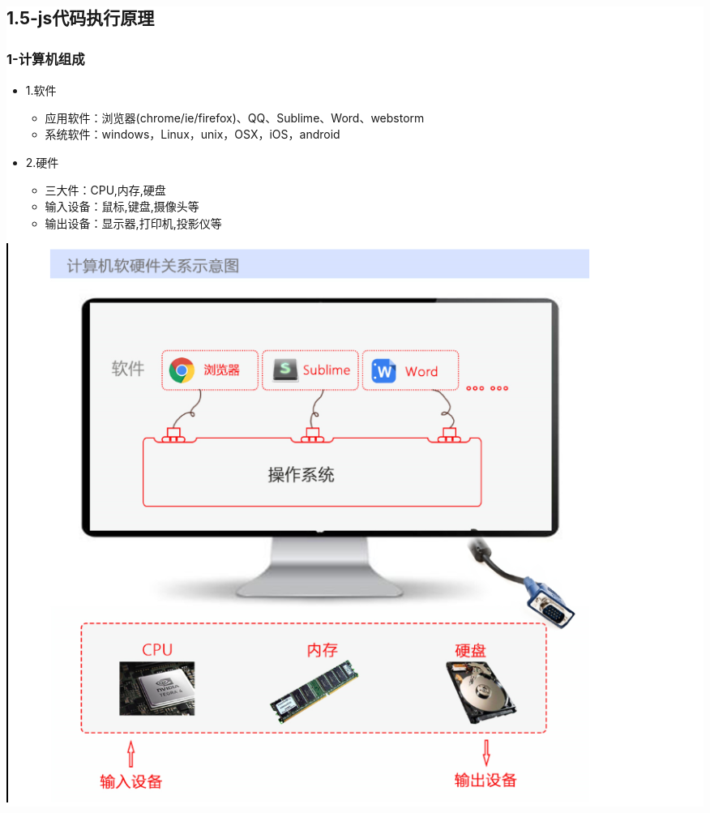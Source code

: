 ```html

```



## 1.5-js代码执行原理



### 1-计算机组成

* 1.软件
    * 应用软件：浏览器(chrome/ie/firefox)、QQ、Sublime、Word、webstorm
    * 系统软件：windows，Linux，unix，OSX，iOS，android

* 2.硬件
    * 三大件：CPU,内存,硬盘
    * 输入设备：鼠标,键盘,摄像头等
    * 输出设备：显示器,打印机,投影仪等

![1564040185219](day01.assets/1564040185219.png)
